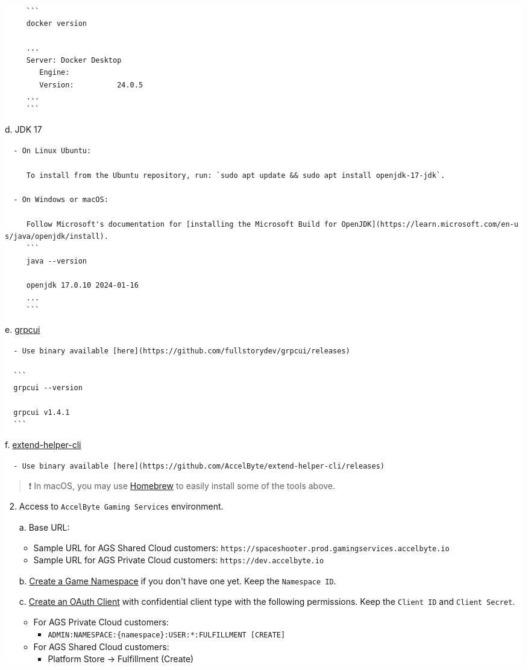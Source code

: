          ```
         docker version

         ...
         Server: Docker Desktop
            Engine:
            Version:          24.0.5
         ...
         ```
   
   d. JDK 17

      - On Linux Ubuntu:

         To install from the Ubuntu repository, run: `sudo apt update && sudo apt install openjdk-17-jdk`.

      - On Windows or macOS:

         Follow Microsoft's documentation for [installing the Microsoft Build for OpenJDK](https://learn.microsoft.com/en-us/java/openjdk/install).
         ```
         java --version

         openjdk 17.0.10 2024-01-16
         ...
         ```
   
   e. [grpcui](https://github.com/fullstorydev/grpcui)

      - Use binary available [here](https://github.com/fullstorydev/grpcui/releases)

      ```
      grpcui --version

      grpcui v1.4.1
      ```

   f. [extend-helper-cli](https://github.com/AccelByte/extend-helper-cli)

      - Use binary available [here](https://github.com/AccelByte/extend-helper-cli/releases)

   > :exclamation: In macOS, you may use [Homebrew](https://brew.sh/) to easily install some of the tools above.

2. Access to `AccelByte Gaming Services` environment.

   a. Base URL:

      - Sample URL for AGS Shared Cloud customers: `https://spaceshooter.prod.gamingservices.accelbyte.io`
      - Sample URL for AGS Private Cloud customers:  `https://dev.accelbyte.io`

   b. [Create a Game Namespace](https://docs.accelbyte.io/gaming-services/tutorials/how-to/create-a-game-namespace/) if you don't have one yet. Keep the `Namespace ID`.


   c. [Create an OAuth Client](https://docs.accelbyte.io/gaming-services/services/access/authorization/manage-access-control-for-applications/#create-an-iam-client) with confidential client type with the following permissions. Keep the `Client ID` and `Client Secret`.
   
   - For AGS Private Cloud customers:
      - `ADMIN:NAMESPACE:{namespace}:USER:*:FULFILLMENT [CREATE]`
   - For AGS Shared Cloud customers:
      - Platform Store -> Fulfillment (Create)
